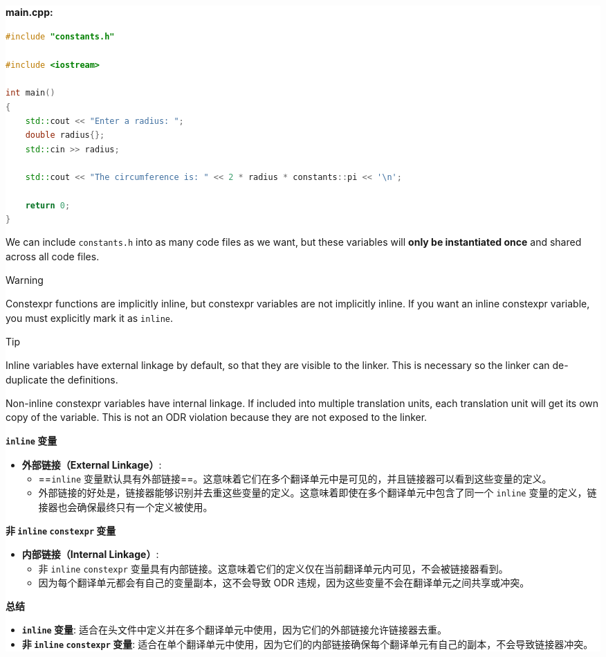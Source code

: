 **main.cpp:**

``` C++
#include "constants.h"

#include <iostream>

int main()
{
    std::cout << "Enter a radius: ";
    double radius{};
    std::cin >> radius;

    std::cout << "The circumference is: " << 2 * radius * constants::pi << '\n';

    return 0;
}
```

We can include `constants.h` into as many code files as we want, but these variables will **only be instantiated once** and shared across all code files.

>[!warning]
> Constexpr functions are implicitly inline, but constexpr variables are not implicitly inline. If you want an inline constexpr variable, you must explicitly mark it as `inline`.

> [!Tip]
> Inline variables have external linkage by default, so that they are visible to the linker. This is necessary so the linker can de-duplicate the definitions.
> 
> Non-inline constexpr variables have internal linkage. If included into multiple translation units, each translation unit will get its own copy of the variable. This is not an ODR violation because they are not exposed to the linker.

**`inline` 变量**
- **外部链接（External Linkage）**:
    - ==`inline` 变量默认具有外部链接==。这意味着它们在多个翻译单元中是可见的，并且链接器可以看到这些变量的定义。
    - 外部链接的好处是，链接器能够识别并去重这些变量的定义。这意味着即使在多个翻译单元中包含了同一个 `inline` 变量的定义，链接器也会确保最终只有一个定义被使用。

**非 `inline` `constexpr` 变量**
- **内部链接（Internal Linkage）**:
    - 非 `inline` `constexpr` 变量具有内部链接。这意味着它们的定义仅在当前翻译单元内可见，不会被链接器看到。
    - 因为每个翻译单元都会有自己的变量副本，这不会导致 ODR 违规，因为这些变量不会在翻译单元之间共享或冲突。

**总结**
- **`inline` 变量**: 适合在头文件中定义并在多个翻译单元中使用，因为它们的外部链接允许链接器去重。
- **非 `inline` `constexpr` 变量**: 适合在单个翻译单元中使用，因为它们的内部链接确保每个翻译单元有自己的副本，不会导致链接器冲突。